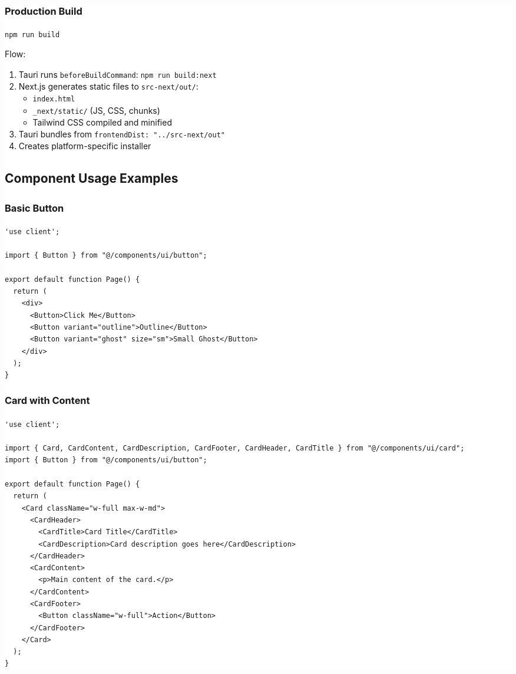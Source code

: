 ### Production Build

```bash
npm run build
```

Flow:
1. Tauri runs `beforeBuildCommand`: `npm run build:next`
2. Next.js generates static files to `src-next/out/`:
   - `index.html`
   - `_next/static/` (JS, CSS, chunks)
   - Tailwind CSS compiled and minified
3. Tauri bundles from `frontendDist: "../src-next/out"`
4. Creates platform-specific installer

## Component Usage Examples

### Basic Button

```tsx
'use client';

import { Button } from "@/components/ui/button";

export default function Page() {
  return (
    <div>
      <Button>Click Me</Button>
      <Button variant="outline">Outline</Button>
      <Button variant="ghost" size="sm">Small Ghost</Button>
    </div>
  );
}
```

### Card with Content

```tsx
'use client';

import { Card, CardContent, CardDescription, CardFooter, CardHeader, CardTitle } from "@/components/ui/card";
import { Button } from "@/components/ui/button";

export default function Page() {
  return (
    <Card className="w-full max-w-md">
      <CardHeader>
        <CardTitle>Card Title</CardTitle>
        <CardDescription>Card description goes here</CardDescription>
      </CardHeader>
      <CardContent>
        <p>Main content of the card.</p>
      </CardContent>
      <CardFooter>
        <Button className="w-full">Action</Button>
      </CardFooter>
    </Card>
  );
}
```
